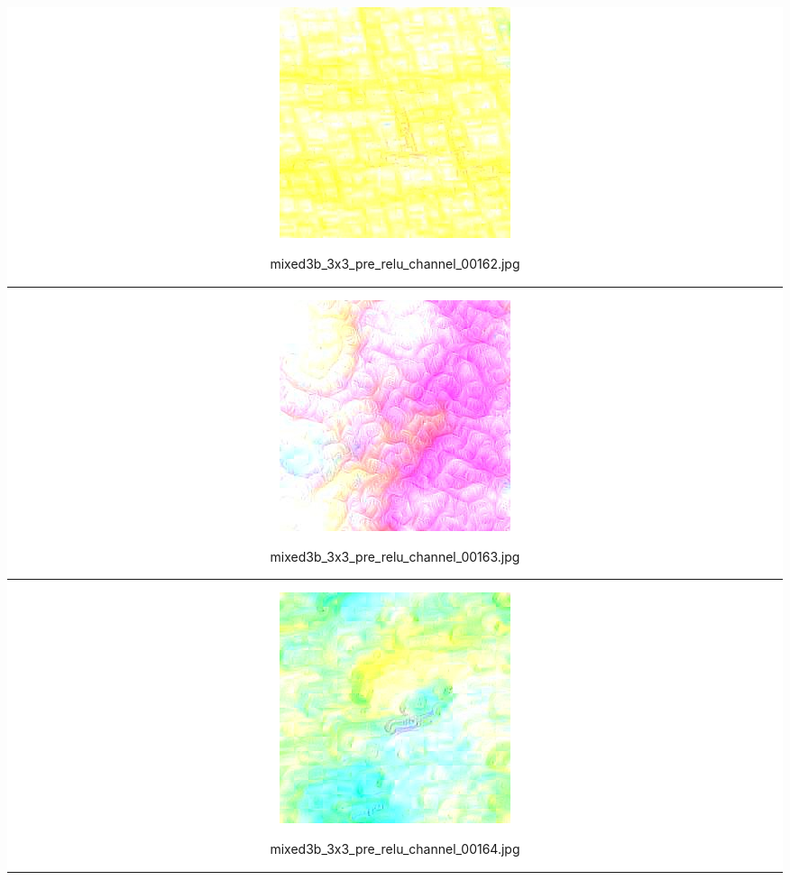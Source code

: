 <p align="center">  <img src="mixed3b_3x3_pre_relu_channel_00162.jpg?"> </p><p align="center">mixed3b_3x3_pre_relu_channel_00162.jpg</p>

***

<p align="center">  <img src="mixed3b_3x3_pre_relu_channel_00163.jpg?"> </p><p align="center">mixed3b_3x3_pre_relu_channel_00163.jpg</p>

***

<p align="center">  <img src="mixed3b_3x3_pre_relu_channel_00164.jpg?"> </p><p align="center">mixed3b_3x3_pre_relu_channel_00164.jpg</p>

***
